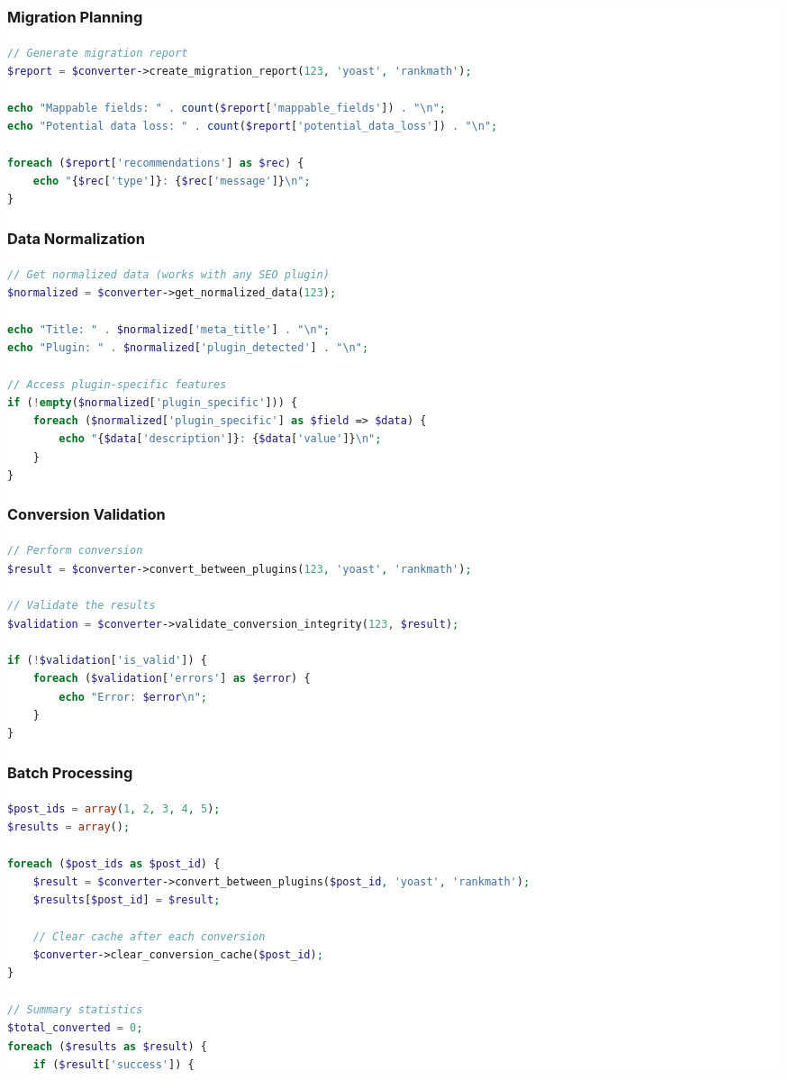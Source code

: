 ### Migration Planning

```php
// Generate migration report
$report = $converter->create_migration_report(123, 'yoast', 'rankmath');

echo "Mappable fields: " . count($report['mappable_fields']) . "\n";
echo "Potential data loss: " . count($report['potential_data_loss']) . "\n";

foreach ($report['recommendations'] as $rec) {
    echo "{$rec['type']}: {$rec['message']}\n";
}
```

### Data Normalization

```php
// Get normalized data (works with any SEO plugin)
$normalized = $converter->get_normalized_data(123);

echo "Title: " . $normalized['meta_title'] . "\n";
echo "Plugin: " . $normalized['plugin_detected'] . "\n";

// Access plugin-specific features
if (!empty($normalized['plugin_specific'])) {
    foreach ($normalized['plugin_specific'] as $field => $data) {
        echo "{$data['description']}: {$data['value']}\n";
    }
}
```

### Conversion Validation

```php
// Perform conversion
$result = $converter->convert_between_plugins(123, 'yoast', 'rankmath');

// Validate the results
$validation = $converter->validate_conversion_integrity(123, $result);

if (!$validation['is_valid']) {
    foreach ($validation['errors'] as $error) {
        echo "Error: $error\n";
    }
}
```

### Batch Processing

```php
$post_ids = array(1, 2, 3, 4, 5);
$results = array();

foreach ($post_ids as $post_id) {
    $result = $converter->convert_between_plugins($post_id, 'yoast', 'rankmath');
    $results[$post_id] = $result;
    
    // Clear cache after each conversion
    $converter->clear_conversion_cache($post_id);
}

// Summary statistics
$total_converted = 0;
foreach ($results as $result) {
    if ($result['success']) {
```